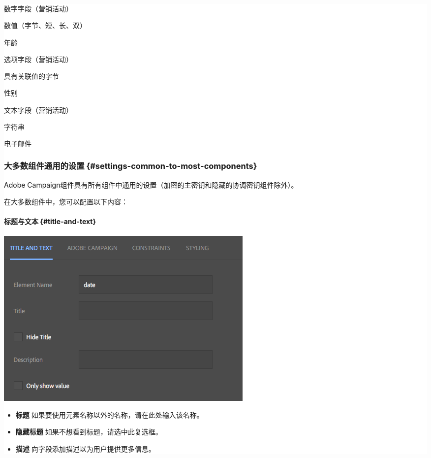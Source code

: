   <tr>
   <td><p>数字字段（营销活动）</p> </td>
   <td><p>数值（字节、短、长、双）</p> </td>
   <td><p>年龄</p> </td>
  </tr>
  <tr>
   <td><p>选项字段（营销活动）</p> </td>
   <td><p>具有关联值的字节</p> </td>
   <td><p>性别</p> </td>
  </tr>
  <tr>
   <td><p>文本字段（营销活动）</p> </td>
   <td><p>字符串</p> </td>
   <td><p>电子邮件</p> </td>
  </tr>
 </tbody>
</table>

### 大多数组件通用的设置 {#settings-common-to-most-components}

Adobe Campaign组件具有所有组件中通用的设置（加密的主密钥和隐藏的协调密钥组件除外）。

在大多数组件中，您可以配置以下内容：

#### 标题与文本 {#title-and-text}

![chlimage_1-56](assets/chlimage_1-56.png)

* **标题**
如果要使用元素名称以外的名称，请在此处输入该名称。

* **隐藏标题**
如果不想看到标题，请选中此复选框。

* **描述**
向字段添加描述以为用户提供更多信息。
